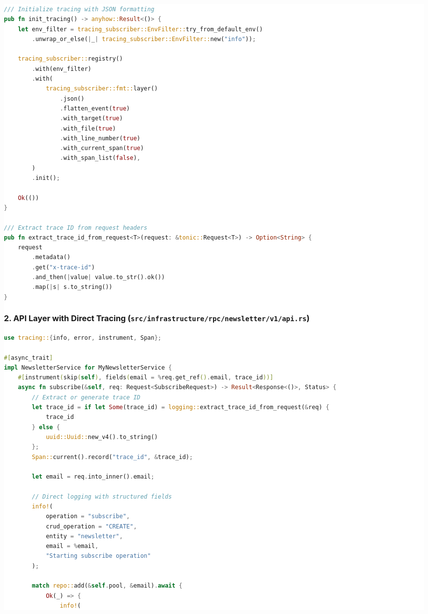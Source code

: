 ```rust
/// Initialize tracing with JSON formatting
pub fn init_tracing() -> anyhow::Result<()> {
    let env_filter = tracing_subscriber::EnvFilter::try_from_default_env()
        .unwrap_or_else(|_| tracing_subscriber::EnvFilter::new("info"));

    tracing_subscriber::registry()
        .with(env_filter)
        .with(
            tracing_subscriber::fmt::layer()
                .json()
                .flatten_event(true)
                .with_target(true)
                .with_file(true)
                .with_line_number(true)
                .with_current_span(true)
                .with_span_list(false),
        )
        .init();

    Ok(())
}

/// Extract trace ID from request headers
pub fn extract_trace_id_from_request<T>(request: &tonic::Request<T>) -> Option<String> {
    request
        .metadata()
        .get("x-trace-id")
        .and_then(|value| value.to_str().ok())
        .map(|s| s.to_string())
}
```

### 2. **API Layer with Direct Tracing** (`src/infrastructure/rpc/newsletter/v1/api.rs`)
```rust
use tracing::{info, error, instrument, Span};

#[async_trait]
impl NewsletterService for MyNewsletterService {
    #[instrument(skip(self), fields(email = %req.get_ref().email, trace_id))] 
    async fn subscribe(&self, req: Request<SubscribeRequest>) -> Result<Response<()>, Status> {
        // Extract or generate trace ID
        let trace_id = if let Some(trace_id) = logging::extract_trace_id_from_request(&req) {
            trace_id
        } else {
            uuid::Uuid::new_v4().to_string()
        };
        Span::current().record("trace_id", &trace_id);
        
        let email = req.into_inner().email;

        // Direct logging with structured fields
        info!(
            operation = "subscribe", 
            crud_operation = "CREATE", 
            entity = "newsletter", 
            email = %email, 
            "Starting subscribe operation"
        );

        match repo::add(&self.pool, &email).await {
            Ok(_) => {
                info!(
```